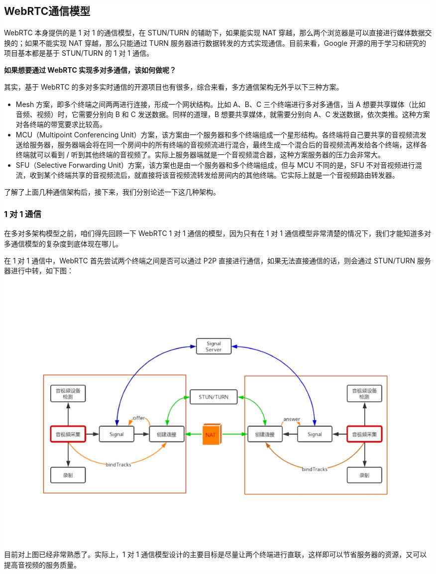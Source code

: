 ## WebRTC通信模型

WebRTC 本身提供的是 1 对 1 的通信模型，在 STUN/TURN 的辅助下，如果能实现 NAT 穿越，那么两个浏览器是可以直接进行媒体数据交换的；如果不能实现 NAT 穿越，那么只能通过 TURN 服务器进行数据转发的方式实现通信。目前来看，Google 开源的用于学习和研究的项目基本都是基于 STUN/TURN 的 1 对 1 通信。

**如果想要通过 WebRTC 实现多对多通信，该如何做呢？**

其实，基于 WebRTC 的多对多实时通信的开源项目也有很多，综合来看，多方通信架构无外乎以下三种方案。

- Mesh 方案，即多个终端之间两两进行连接，形成一个网状结构。比如 A、B、C 三个终端进行多对多通信，当 A 想要共享媒体（比如音频、视频）时，它需要分别向 B 和 C 发送数据。同样的道理，B 想要共享媒体，就需要分别向 A、C 发送数据，依次类推。这种方案对各终端的带宽要求比较高。
- MCU（Multipoint Conferencing Unit）方案，该方案由一个服务器和多个终端组成一个星形结构。各终端将自己要共享的音视频流发送给服务器，服务器端会将在同一个房间中的所有终端的音视频流进行混合，最终生成一个混合后的音视频流再发给各个终端，这样各终端就可以看到 / 听到其他终端的音视频了。实际上服务器端就是一个音视频混合器，这种方案服务器的压力会非常大。
- SFU（Selective Forwarding Unit）方案，该方案也是由一个服务器和多个终端组成，但与 MCU 不同的是，SFU 不对音视频进行混流，收到某个终端共享的音视频流后，就直接将该音视频流转发给房间内的其他终端。它实际上就是一个音视频路由转发器。

了解了上面几种通信架构后，接下来，我们分别论述一下这几种架构。

### 1 对 1 通信

在多对多架构模型之前，咱们得先回顾一下 WebRTC 1 对 1 通信的模型，因为只有在 1 对 1 通信模型非常清楚的情况下，我们才能知道多对多通信模型的复杂度到底体现在哪儿。

在 1 对 1 通信中，WebRTC 首先尝试两个终端之间是否可以通过 P2P 直接进行通信，如果无法直接通信的话，则会通过 STUN/TURN 服务器进行中转，如下图：

![WebRTC 1对1音视频实时通话示意图](./imgs/1v1通信模型.png)

目前对上图已经非常熟悉了。实际上，1 对 1 通信模型设计的主要目标是尽量让两个终端进行直联，这样即可以节省服务器的资源，又可以提高音视频的服务质量。
